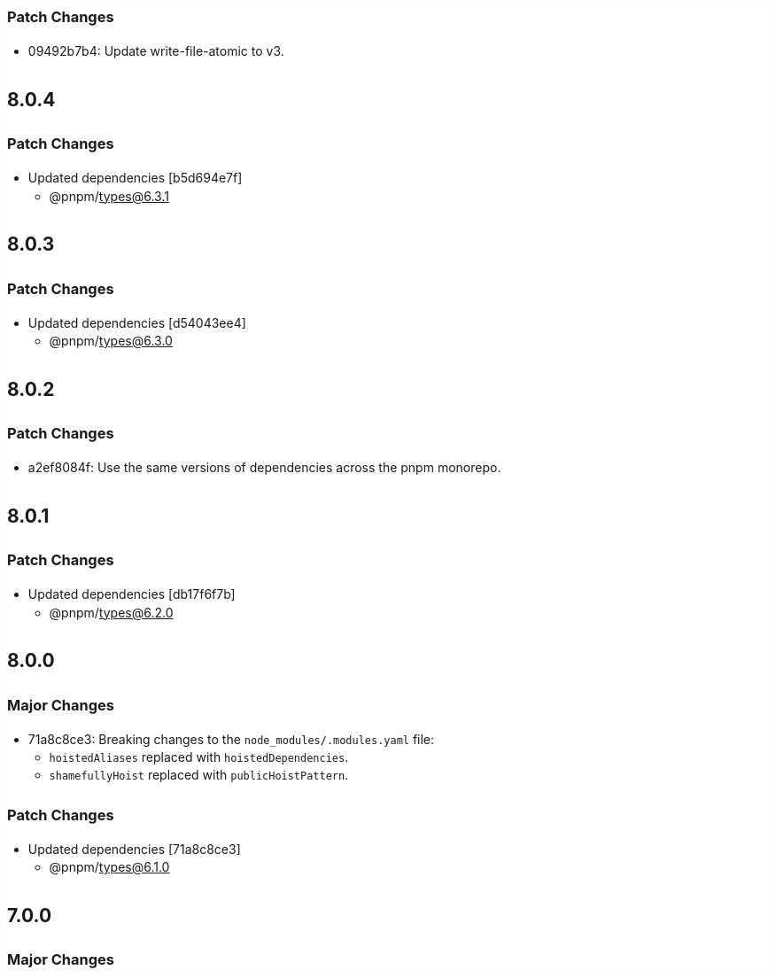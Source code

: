 ### Patch Changes

- 09492b7b4: Update write-file-atomic to v3.

## 8.0.4

### Patch Changes

- Updated dependencies [b5d694e7f]
  - @pnpm/types@6.3.1

## 8.0.3

### Patch Changes

- Updated dependencies [d54043ee4]
  - @pnpm/types@6.3.0

## 8.0.2

### Patch Changes

- a2ef8084f: Use the same versions of dependencies across the pnpm monorepo.

## 8.0.1

### Patch Changes

- Updated dependencies [db17f6f7b]
  - @pnpm/types@6.2.0

## 8.0.0

### Major Changes

- 71a8c8ce3: Breaking changes to the `node_modules/.modules.yaml` file:
  - `hoistedAliases` replaced with `hoistedDependencies`.
  - `shamefullyHoist` replaced with `publicHoistPattern`.

### Patch Changes

- Updated dependencies [71a8c8ce3]
  - @pnpm/types@6.1.0

## 7.0.0

### Major Changes
